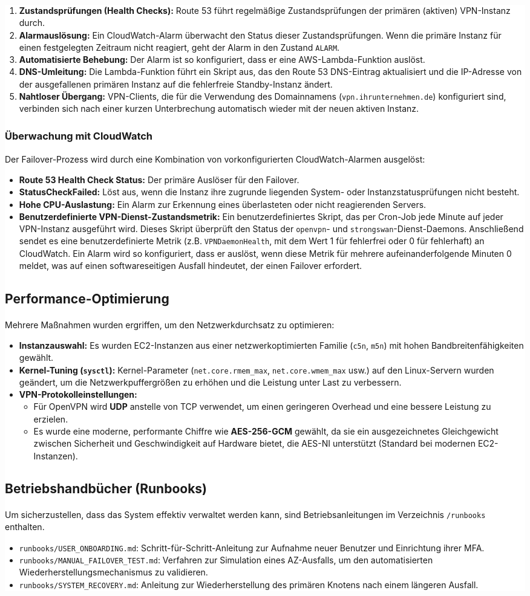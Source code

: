 1.  **Zustandsprüfungen (Health Checks):** Route 53 führt regelmäßige Zustandsprüfungen der primären (aktiven) VPN-Instanz durch.
2.  **Alarmauslösung:** Ein CloudWatch-Alarm überwacht den Status dieser Zustandsprüfungen. Wenn die primäre Instanz für einen festgelegten Zeitraum nicht reagiert, geht der Alarm in den Zustand `ALARM`.
3.  **Automatisierte Behebung:** Der Alarm ist so konfiguriert, dass er eine AWS-Lambda-Funktion auslöst.
4.  **DNS-Umleitung:** Die Lambda-Funktion führt ein Skript aus, das den Route 53 DNS-Eintrag aktualisiert und die IP-Adresse von der ausgefallenen primären Instanz auf die fehlerfreie Standby-Instanz ändert.
5.  **Nahtloser Übergang:** VPN-Clients, die für die Verwendung des Domainnamens (`vpn.ihrunternehmen.de`) konfiguriert sind, verbinden sich nach einer kurzen Unterbrechung automatisch wieder mit der neuen aktiven Instanz.

### Überwachung mit CloudWatch

Der Failover-Prozess wird durch eine Kombination von vorkonfigurierten CloudWatch-Alarmen ausgelöst:
*   **Route 53 Health Check Status:** Der primäre Auslöser für den Failover.
*   **StatusCheckFailed:** Löst aus, wenn die Instanz ihre zugrunde liegenden System- oder Instanzstatusprüfungen nicht besteht.
*   **Hohe CPU-Auslastung:** Ein Alarm zur Erkennung eines überlasteten oder nicht reagierenden Servers.
*   **Benutzerdefinierte VPN-Dienst-Zustandsmetrik:** Ein benutzerdefiniertes Skript, das per Cron-Job jede Minute auf jeder VPN-Instanz ausgeführt wird. Dieses Skript überprüft den Status der `openvpn`- und `strongswan`-Dienst-Daemons. Anschließend sendet es eine benutzerdefinierte Metrik (z.B. `VPNDaemonHealth`, mit dem Wert 1 für fehlerfrei oder 0 für fehlerhaft) an CloudWatch. Ein Alarm wird so konfiguriert, dass er auslöst, wenn diese Metrik für mehrere aufeinanderfolgende Minuten 0 meldet, was auf einen softwareseitigen Ausfall hindeutet, der einen Failover erfordert.

## Performance-Optimierung

Mehrere Maßnahmen wurden ergriffen, um den Netzwerkdurchsatz zu optimieren:
*   **Instanzauswahl:** Es wurden EC2-Instanzen aus einer netzwerkoptimierten Familie (`c5n`, `m5n`) mit hohen Bandbreitenfähigkeiten gewählt.
*   **Kernel-Tuning (`sysctl`):** Kernel-Parameter (`net.core.rmem_max`, `net.core.wmem_max` usw.) auf den Linux-Servern wurden geändert, um die Netzwerkpuffergrößen zu erhöhen und die Leistung unter Last zu verbessern.
*   **VPN-Protokolleinstellungen:**
    *   Für OpenVPN wird **UDP** anstelle von TCP verwendet, um einen geringeren Overhead und eine bessere Leistung zu erzielen.
    *   Es wurde eine moderne, performante Chiffre wie **AES-256-GCM** gewählt, da sie ein ausgezeichnetes Gleichgewicht zwischen Sicherheit und Geschwindigkeit auf Hardware bietet, die AES-NI unterstützt (Standard bei modernen EC2-Instanzen).

## Betriebshandbücher (Runbooks)

Um sicherzustellen, dass das System effektiv verwaltet werden kann, sind Betriebsanleitungen im Verzeichnis `/runbooks` enthalten.
*   `runbooks/USER_ONBOARDING.md`: Schritt-für-Schritt-Anleitung zur Aufnahme neuer Benutzer und Einrichtung ihrer MFA.
*   `runbooks/MANUAL_FAILOVER_TEST.md`: Verfahren zur Simulation eines AZ-Ausfalls, um den automatisierten Wiederherstellungsmechanismus zu validieren.
*   `runbooks/SYSTEM_RECOVERY.md`: Anleitung zur Wiederherstellung des primären Knotens nach einem längeren Ausfall.
